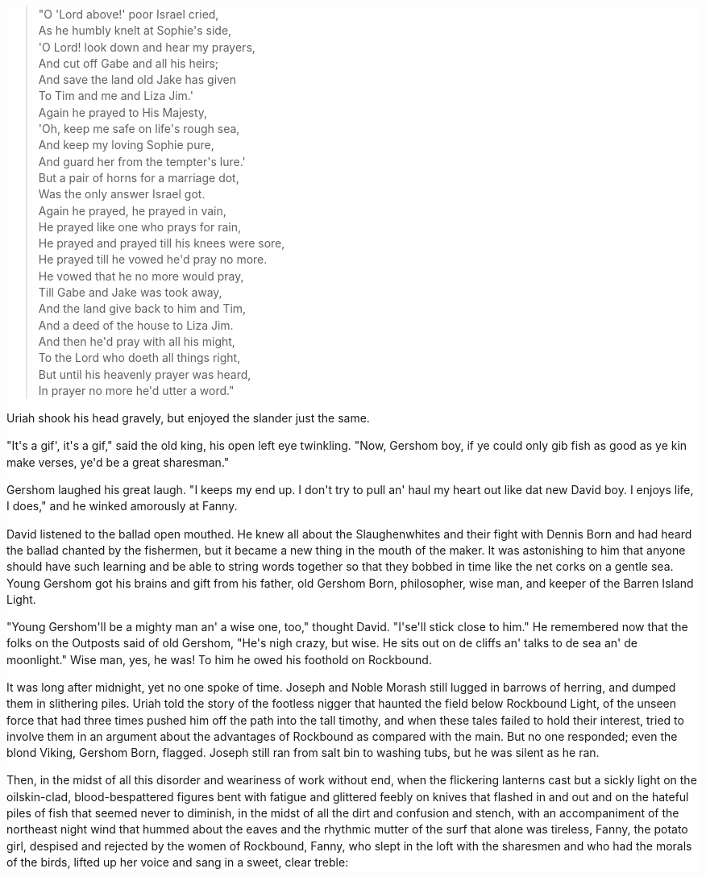 > "O 'Lord above!' poor Israel cried,  
> As he humbly knelt at Sophie's side,  
> 'O Lord! look down and hear my prayers,  
> And cut off Gabe and all his heirs;  
> And save the land old Jake has given  
> To Tim and me and Liza Jim.'  
> Again he prayed to His Majesty,  
> 'Oh, keep me safe on life's rough sea,  
> And keep my loving Sophie pure,  
> And guard her from the tempter's lure.'  
> But a pair of horns for a marriage dot,  
> Was the only answer Israel got.  
> Again he prayed, he prayed in vain,  
> He prayed like one who prays for rain,  
> He prayed and prayed till his knees were sore,  
> He prayed till he vowed he'd pray no more.  
> He vowed that he no more would pray,  
> Till Gabe and Jake was took away,  
> And the land give back to him and Tim,  
> And a deed of the house to Liza Jim.  
> And then he'd pray with all his might,  
> To the Lord who doeth all things right,  
> But until his heavenly prayer was heard,  
> In prayer no more he'd utter a word."

Uriah shook his head gravely, but enjoyed the slander just the same.

"It's a gif', it's a gif," said the old king, his open left eye twinkling. "Now, Gershom boy, if ye could only gib fish as good as ye kin make verses, ye'd be a great sharesman."

Gershom laughed his great laugh. "I keeps my end up. I don't try to pull an' haul my heart out like dat new David boy. I enjoys life, I does," and he winked amorously at Fanny.

David listened to the ballad open mouthed. He knew all about the Slaughenwhites and their fight with Dennis Born and had heard the ballad chanted by the fishermen, but it became a new thing in the mouth of the maker. It was astonishing to him that anyone should have such learning and be able to string words together so that they bobbed in time like the net corks on a gentle sea. Young Gershom got his brains and gift from his father, old Gershom Born, philosopher, wise man, and keeper of the Barren Island Light.

"Young Gershom'll be a mighty man an' a wise one, too," thought David. "I'se'll stick close to him." He remembered now that the folks on the Outposts said of old Gershom, "He's nigh crazy, but wise. He sits out on de cliffs an' talks to de sea an' de moonlight." Wise man, yes, he was! To him he owed his foothold on Rockbound.

It was long after midnight, yet no one spoke of time. Joseph and Noble Morash still lugged in barrows of herring, and dumped them in slithering piles. Uriah told the story of the footless nigger that haunted the field below Rockbound Light, of the unseen force that had three times pushed him off the path into the tall timothy, and when these tales failed to hold their interest, tried to involve them in an argument about the advantages of Rockbound as compared with the main. But no one responded; even the blond Viking, Gershom Born, flagged. Joseph still ran from salt bin to washing tubs, but he was silent as he ran.

Then, in the midst of all this disorder and weariness of work without end, when the flickering lanterns cast but a sickly light on the oilskin-clad, blood-bespattered figures bent with fatigue and glittered feebly on knives that flashed in and out and on the hateful piles of fish that seemed never to diminish, in the midst of all the dirt and confusion and stench, with an accompaniment of the northeast night wind that hummed about the eaves and the rhythmic mutter of the surf that alone was tireless, Fanny, the potato girl, despised and rejected by the women of Rockbound, Fanny, who slept in the loft with the sharesmen and who had the morals of the birds, lifted up her voice and sang in a sweet, clear treble:
